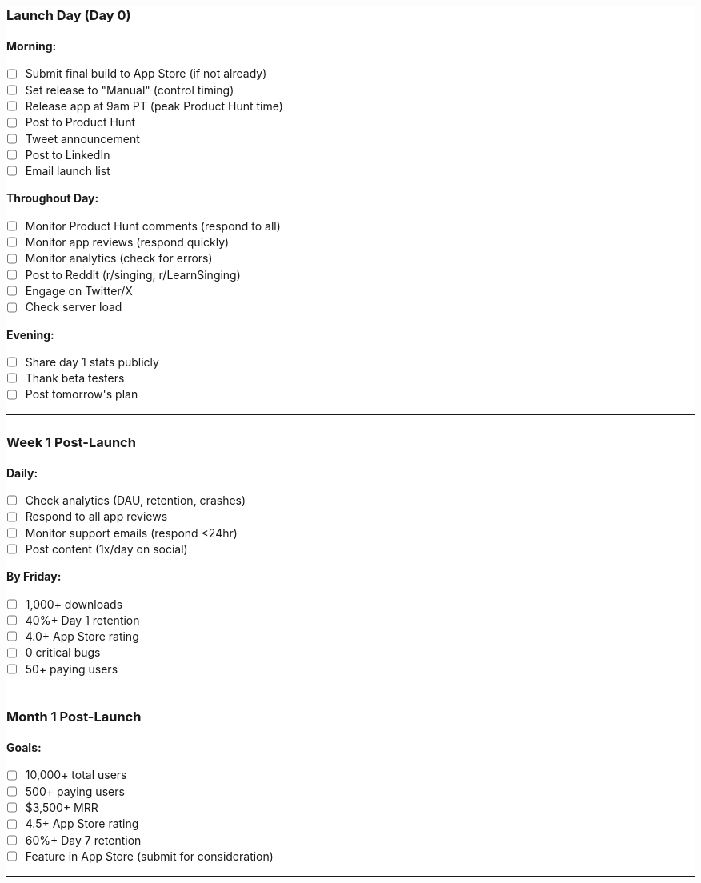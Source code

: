 
### Launch Day (Day 0)

**Morning:**
- [ ] Submit final build to App Store (if not already)
- [ ] Set release to "Manual" (control timing)
- [ ] Release app at 9am PT (peak Product Hunt time)
- [ ] Post to Product Hunt
- [ ] Tweet announcement
- [ ] Post to LinkedIn
- [ ] Email launch list

**Throughout Day:**
- [ ] Monitor Product Hunt comments (respond to all)
- [ ] Monitor app reviews (respond quickly)
- [ ] Monitor analytics (check for errors)
- [ ] Post to Reddit (r/singing, r/LearnSinging)
- [ ] Engage on Twitter/X
- [ ] Check server load

**Evening:**
- [ ] Share day 1 stats publicly
- [ ] Thank beta testers
- [ ] Post tomorrow's plan

---

### Week 1 Post-Launch

**Daily:**
- [ ] Check analytics (DAU, retention, crashes)
- [ ] Respond to all app reviews
- [ ] Monitor support emails (respond <24hr)
- [ ] Post content (1x/day on social)

**By Friday:**
- [ ] 1,000+ downloads
- [ ] 40%+ Day 1 retention
- [ ] 4.0+ App Store rating
- [ ] 0 critical bugs
- [ ] 50+ paying users

---

### Month 1 Post-Launch

**Goals:**
- [ ] 10,000+ total users
- [ ] 500+ paying users
- [ ] $3,500+ MRR
- [ ] 4.5+ App Store rating
- [ ] 60%+ Day 7 retention
- [ ] Feature in App Store (submit for consideration)

---